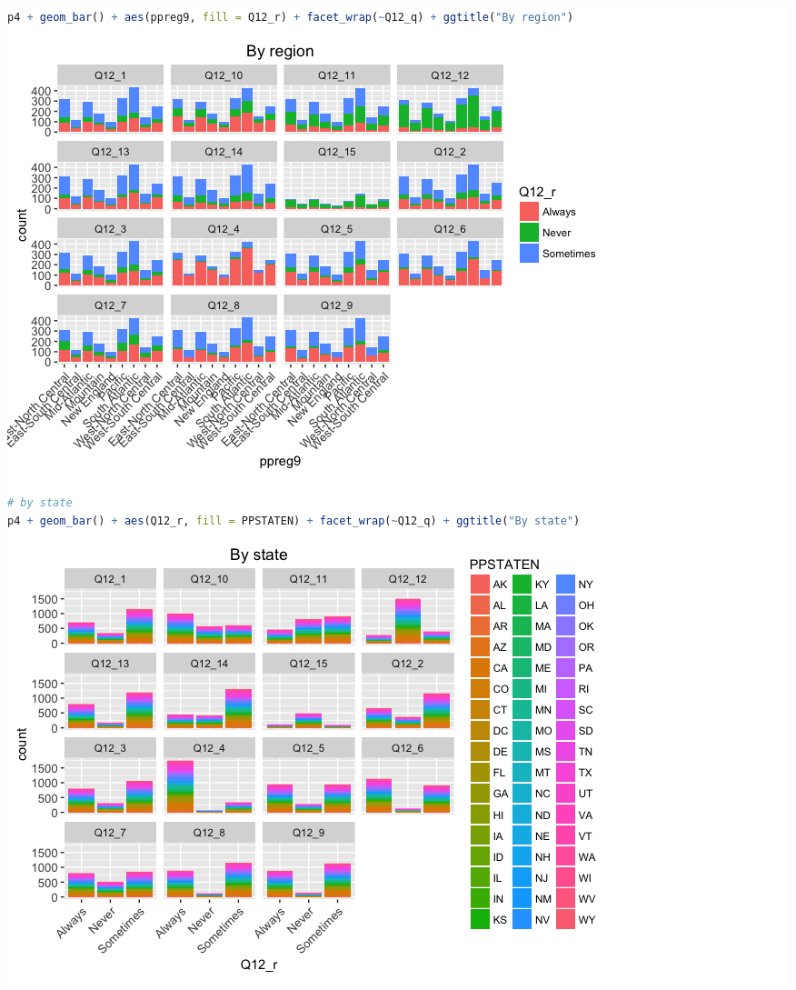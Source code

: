 ```r
p4 + geom_bar() + aes(ppreg9, fill = Q12_r) + facet_wrap(~Q12_q) + ggtitle("By region")
```

![](behavior-pt3_files/figure-html/q12-plot-3b-4.png)

```r
# by state
p4 + geom_bar() + aes(Q12_r, fill = PPSTATEN) + facet_wrap(~Q12_q) + ggtitle("By state")
```

![](behavior-pt3_files/figure-html/q12-plot-3b-5.png)
